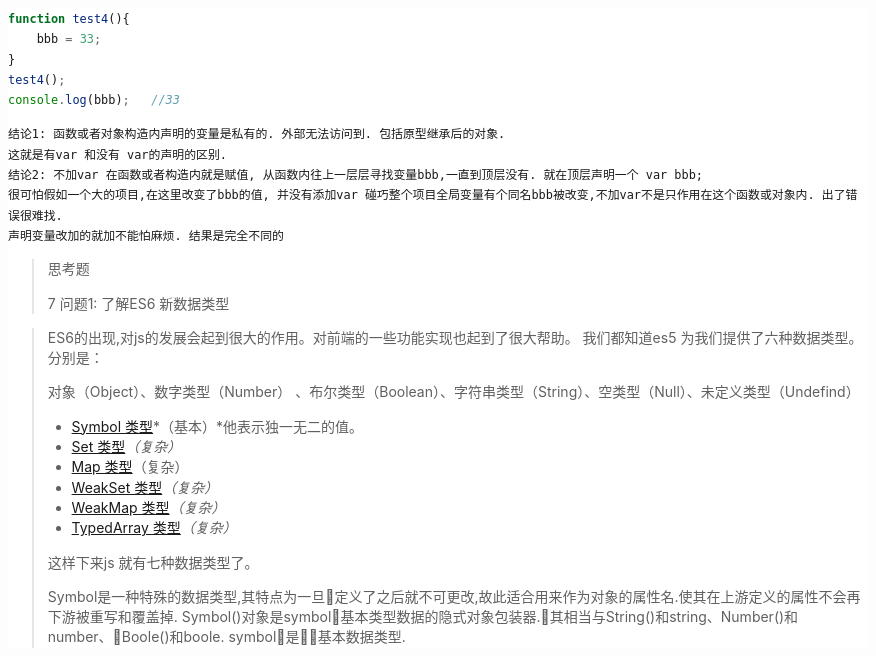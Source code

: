 ```js
function test4(){
    bbb = 33;
}
test4();
console.log(bbb);   //33
```

```
结论1: 函数或者对象构造内声明的变量是私有的. 外部无法访问到. 包括原型继承后的对象.
这就是有var 和没有 var的声明的区别.
结论2: 不加var 在函数或者构造内就是赋值, 从函数内往上一层层寻找变量bbb,一直到顶层没有. 就在顶层声明一个 var bbb;
很可怕假如一个大的项目,在这里改变了bbb的值, 并没有添加var 碰巧整个项目全局变量有个同名bbb被改变,不加var不是只作用在这个函数或对象内. 出了错误很难找.
声明变量改加的就加不能怕麻烦. 结果是完全不同的
```







> 思考题
>
> 7 问题1: 了解ES6 新数据类型
>
> 

> ES6的出现,对js的发展会起到很大的作用。对前端的一些功能实现也起到了很大帮助。
> 我们都知道es5 为我们提供了六种数据类型。分别是： 
>
> 对象（Object）、数字类型（Number） 、布尔类型（Boolean）、字符串类型（String）、空类型（Null）、未定义类型（Undefind）
>
> - [Symbol 类型](https://developer.mozilla.org/zh-CN/docs/Web/JavaScript/Reference/Global_Objects/Symbol)*（基本）*他表示独一无二的值。
> - [Set 类型](https://developer.mozilla.org/zh-CN/docs/Web/JavaScript/Reference/Global_Objects/Set)*（复杂）*
> - [Map 类型](https://developer.mozilla.org/zh-CN/docs/Web/JavaScript/Reference/Global_Objects/Map)（复杂）
> - [WeakSet 类型](https://developer.mozilla.org/zh-CN/docs/Web/JavaScript/Reference/Global_Objects/WeakSet)*（复杂）*
> - [WeakMap 类型](https://developer.mozilla.org/zh-CN/docs/Web/JavaScript/Reference/Global_Objects/WeakMap)*（复杂）*
> - [TypedArray 类型](https://developer.mozilla.org/zh-CN/docs/Web/JavaScript/Reference/Global_Objects/TypedArray)*（复杂）*
>
> 这样下来js 就有七种数据类型了。
>
> 
>
> Symbol是一种特殊的数据类型,其特点为一旦定义了之后就不可更改,故此适合用来作为对象的属性名.使其在上游定义的属性不会再下游被重写和覆盖掉.
> Symbol()对象是symbol基本类型数据的隐式对象包装器.其相当与String()和string、Number()和number、Boole()和boole.
> symbol是基本数据类型.
>
> 
